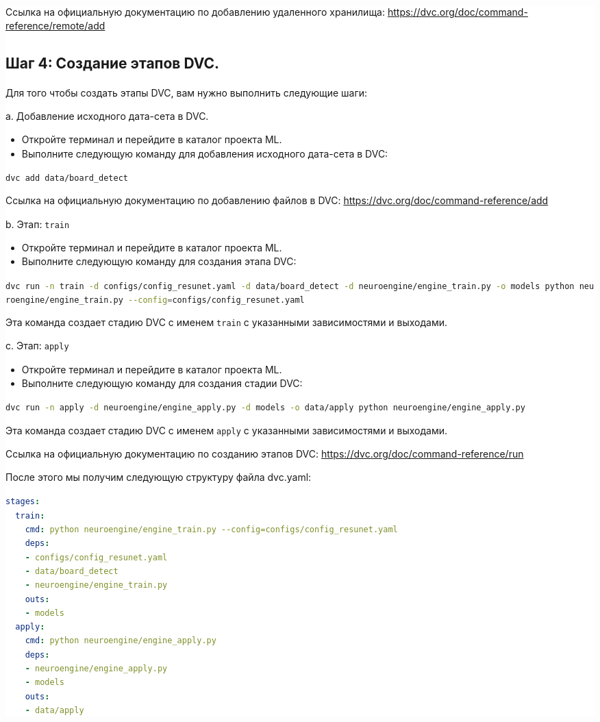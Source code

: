 Ссылка на официальную документацию по добавлению
удаленного хранилища: https://dvc.org/doc/command-reference/remote/add

## Шаг 4: Создание этапов DVC.
Для того чтобы создать этапы DVC, вам нужно выполнить следующие шаги:

a. Добавление исходного дата-сета в DVC.
- Откройте терминал и перейдите в каталог проекта ML.
- Выполните следующую команду для добавления исходного дата-сета в DVC:
```bash
dvc add data/board_detect
```
Ссылка на официальную документацию по добавлению файлов в DVC: https://dvc.org/doc/command-reference/add

b. Этап: `train`
- Откройте терминал и перейдите в каталог проекта ML.
- Выполните следующую команду для создания этапа DVC:
```bash
dvc run -n train -d configs/config_resunet.yaml -d data/board_detect -d neuroengine/engine_train.py -o models python neuroengine/engine_train.py --config=configs/config_resunet.yaml
```
Эта команда создает стадию DVC с именем `train` с указанными зависимостями и выходами.

c. Этап: `apply`
- Откройте терминал и перейдите в каталог проекта ML.
- Выполните следующую команду для создания стадии DVC:
```bash
dvc run -n apply -d neuroengine/engine_apply.py -d models -o data/apply python neuroengine/engine_apply.py
```
Эта команда создает стадию DVC с именем `apply` с указанными зависимостями и выходами.

Ссылка на официальную документацию по созданию этапов DVC: https://dvc.org/doc/command-reference/run

После этого мы получим следующую структуру файла dvc.yaml:
```yaml
stages:
  train:
    cmd: python neuroengine/engine_train.py --config=configs/config_resunet.yaml
    deps:
    - configs/config_resunet.yaml
    - data/board_detect
    - neuroengine/engine_train.py
    outs:
    - models
  apply:
    cmd: python neuroengine/engine_apply.py
    deps:
    - neuroengine/engine_apply.py
    - models
    outs:
    - data/apply
```
